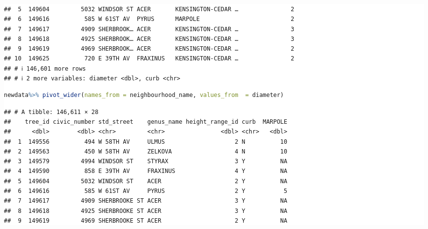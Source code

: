     ##  5  149604         5032 WINDSOR ST ACER       KENSINGTON-CEDAR …               2
    ##  6  149616          585 W 61ST AV  PYRUS      MARPOLE                          2
    ##  7  149617         4909 SHERBROOK… ACER       KENSINGTON-CEDAR …               3
    ##  8  149618         4925 SHERBROOK… ACER       KENSINGTON-CEDAR …               3
    ##  9  149619         4969 SHERBROOK… ACER       KENSINGTON-CEDAR …               2
    ## 10  149625          720 E 39TH AV  FRAXINUS   KENSINGTON-CEDAR …               2
    ## # ℹ 146,601 more rows
    ## # ℹ 2 more variables: diameter <dbl>, curb <chr>

``` r
newdata%>% pivot_wider(names_from = neighbourhood_name, values_from  = diameter) 
```

    ## # A tibble: 146,611 × 28
    ##    tree_id civic_number std_street    genus_name height_range_id curb  MARPOLE
    ##      <dbl>        <dbl> <chr>         <chr>                <dbl> <chr>   <dbl>
    ##  1  149556          494 W 58TH AV     ULMUS                    2 N          10
    ##  2  149563          450 W 58TH AV     ZELKOVA                  4 N          10
    ##  3  149579         4994 WINDSOR ST    STYRAX                   3 Y          NA
    ##  4  149590          858 E 39TH AV     FRAXINUS                 4 Y          NA
    ##  5  149604         5032 WINDSOR ST    ACER                     2 Y          NA
    ##  6  149616          585 W 61ST AV     PYRUS                    2 Y           5
    ##  7  149617         4909 SHERBROOKE ST ACER                     3 Y          NA
    ##  8  149618         4925 SHERBROOKE ST ACER                     3 Y          NA
    ##  9  149619         4969 SHERBROOKE ST ACER                     2 Y          NA